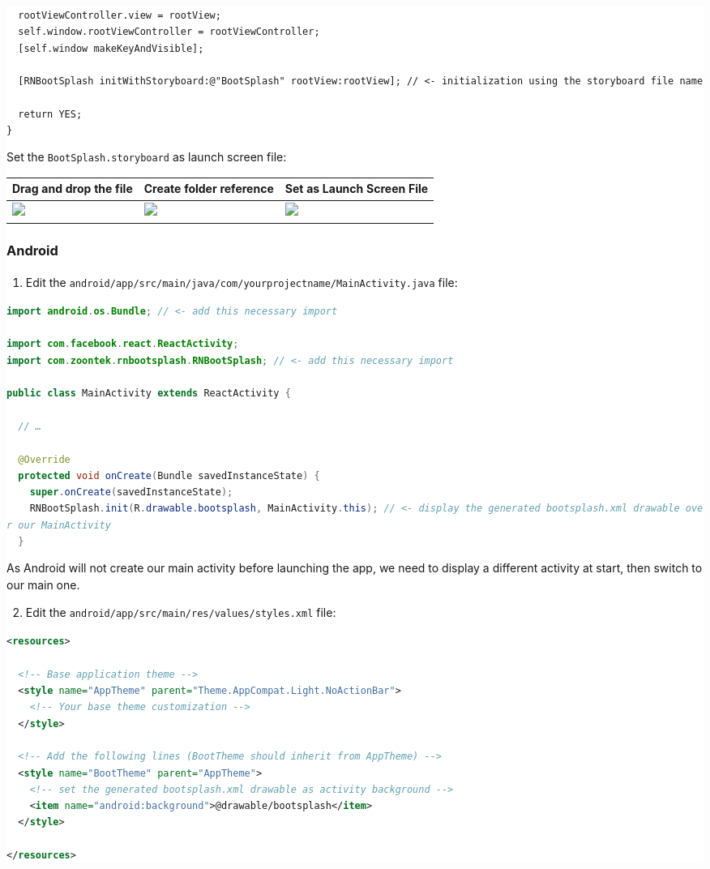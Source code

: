 ```obj-c
  rootViewController.view = rootView;
  self.window.rootViewController = rootViewController;
  [self.window makeKeyAndVisible];

  [RNBootSplash initWithStoryboard:@"BootSplash" rootView:rootView]; // <- initialization using the storyboard file name

  return YES;
}
```

Set the `BootSplash.storyboard` as launch screen file:

| Drag and drop the file                                                                                  | Create folder reference                                                                                 | Set as Launch Screen File                                                                               |
| ------------------------------------------------------------------------------------------------------- | ------------------------------------------------------------------------------------------------------- | ------------------------------------------------------------------------------------------------------- |
| ![](https://raw.githubusercontent.com/zoontek/react-native-bootsplash/master/docs/xcode-1.png?raw=true) | ![](https://raw.githubusercontent.com/zoontek/react-native-bootsplash/master/docs/xcode-2.png?raw=true) | ![](https://raw.githubusercontent.com/zoontek/react-native-bootsplash/master/docs/xcode-3.png?raw=true) |

### Android

1. Edit the `android/app/src/main/java/com/yourprojectname/MainActivity.java` file:

```java
import android.os.Bundle; // <- add this necessary import

import com.facebook.react.ReactActivity;
import com.zoontek.rnbootsplash.RNBootSplash; // <- add this necessary import

public class MainActivity extends ReactActivity {

  // …

  @Override
  protected void onCreate(Bundle savedInstanceState) {
    super.onCreate(savedInstanceState);
    RNBootSplash.init(R.drawable.bootsplash, MainActivity.this); // <- display the generated bootsplash.xml drawable over our MainActivity
  }
```

As Android will not create our main activity before launching the app, we need to display a different activity at start, then switch to our main one.

2. Edit the `android/app/src/main/res/values/styles.xml` file:

```xml
<resources>

  <!-- Base application theme -->
  <style name="AppTheme" parent="Theme.AppCompat.Light.NoActionBar">
    <!-- Your base theme customization -->
  </style>

  <!-- Add the following lines (BootTheme should inherit from AppTheme) -->
  <style name="BootTheme" parent="AppTheme">
    <!-- set the generated bootsplash.xml drawable as activity background -->
    <item name="android:background">@drawable/bootsplash</item>
  </style>

</resources>
```
